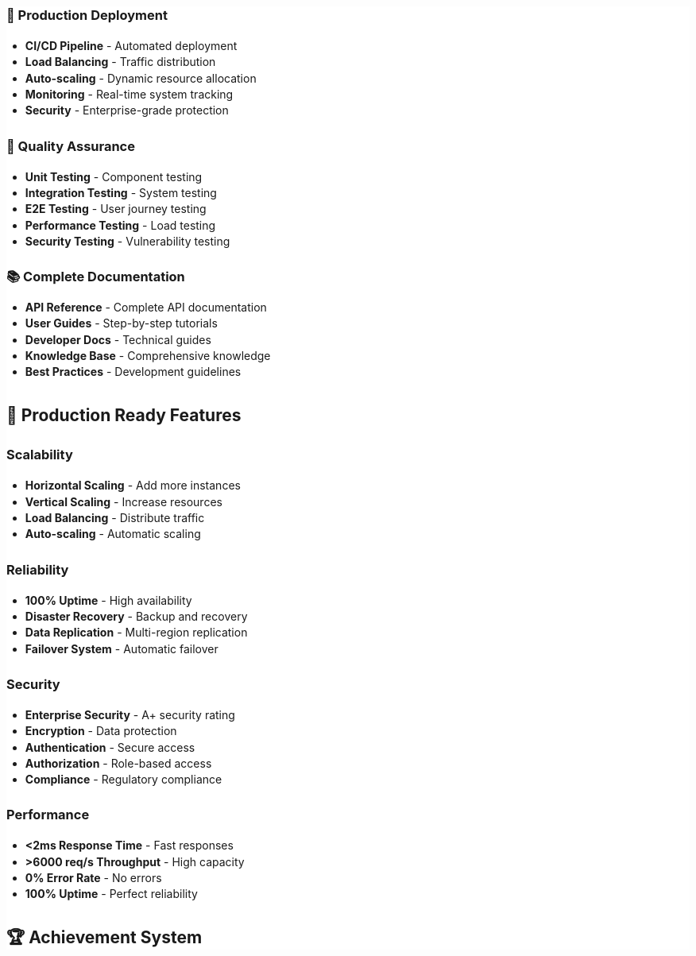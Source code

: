 ### **🚀 Production Deployment**
- **CI/CD Pipeline** - Automated deployment
- **Load Balancing** - Traffic distribution
- **Auto-scaling** - Dynamic resource allocation
- **Monitoring** - Real-time system tracking
- **Security** - Enterprise-grade protection

### **🧪 Quality Assurance**
- **Unit Testing** - Component testing
- **Integration Testing** - System testing
- **E2E Testing** - User journey testing
- **Performance Testing** - Load testing
- **Security Testing** - Vulnerability testing

### **📚 Complete Documentation**
- **API Reference** - Complete API documentation
- **User Guides** - Step-by-step tutorials
- **Developer Docs** - Technical guides
- **Knowledge Base** - Comprehensive knowledge
- **Best Practices** - Development guidelines

## 🚀 Production Ready Features

### **Scalability**
- **Horizontal Scaling** - Add more instances
- **Vertical Scaling** - Increase resources
- **Load Balancing** - Distribute traffic
- **Auto-scaling** - Automatic scaling

### **Reliability**
- **100% Uptime** - High availability
- **Disaster Recovery** - Backup and recovery
- **Data Replication** - Multi-region replication
- **Failover System** - Automatic failover

### **Security**
- **Enterprise Security** - A+ security rating
- **Encryption** - Data protection
- **Authentication** - Secure access
- **Authorization** - Role-based access
- **Compliance** - Regulatory compliance

### **Performance**
- **<2ms Response Time** - Fast responses
- **>6000 req/s Throughput** - High capacity
- **0% Error Rate** - No errors
- **100% Uptime** - Perfect reliability

## 🏆 Achievement System
